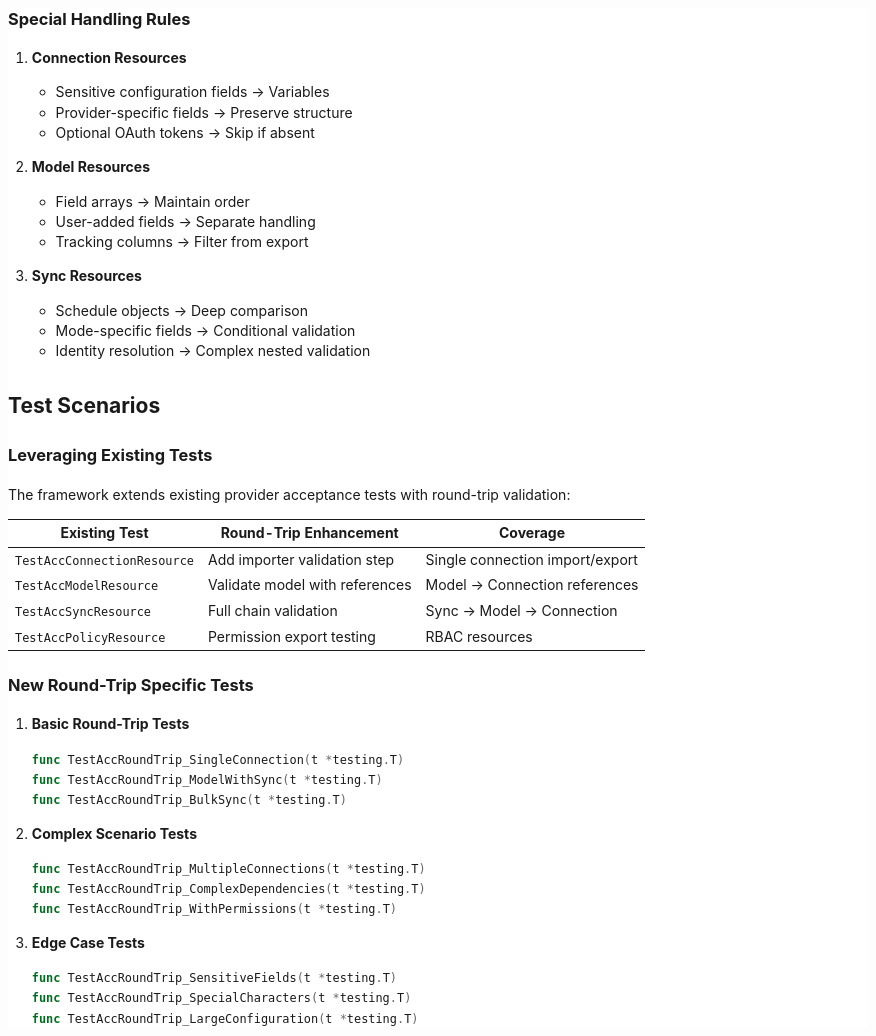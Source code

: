 ### Special Handling Rules

1. **Connection Resources**
   - Sensitive configuration fields → Variables
   - Provider-specific fields → Preserve structure
   - Optional OAuth tokens → Skip if absent

2. **Model Resources**
   - Field arrays → Maintain order
   - User-added fields → Separate handling
   - Tracking columns → Filter from export

3. **Sync Resources**
   - Schedule objects → Deep comparison
   - Mode-specific fields → Conditional validation
   - Identity resolution → Complex nested validation

## Test Scenarios

### Leveraging Existing Tests

The framework extends existing provider acceptance tests with round-trip validation:

| Existing Test | Round-Trip Enhancement | Coverage |
|--------------|----------------------|----------|
| `TestAccConnectionResource` | Add importer validation step | Single connection import/export |
| `TestAccModelResource` | Validate model with references | Model → Connection references |
| `TestAccSyncResource` | Full chain validation | Sync → Model → Connection |
| `TestAccPolicyResource` | Permission export testing | RBAC resources |

### New Round-Trip Specific Tests

1. **Basic Round-Trip Tests**
   ```go
   func TestAccRoundTrip_SingleConnection(t *testing.T)
   func TestAccRoundTrip_ModelWithSync(t *testing.T)
   func TestAccRoundTrip_BulkSync(t *testing.T)
   ```

2. **Complex Scenario Tests**
   ```go
   func TestAccRoundTrip_MultipleConnections(t *testing.T)
   func TestAccRoundTrip_ComplexDependencies(t *testing.T)
   func TestAccRoundTrip_WithPermissions(t *testing.T)
   ```

3. **Edge Case Tests**
   ```go
   func TestAccRoundTrip_SensitiveFields(t *testing.T)
   func TestAccRoundTrip_SpecialCharacters(t *testing.T)
   func TestAccRoundTrip_LargeConfiguration(t *testing.T)
   ```
